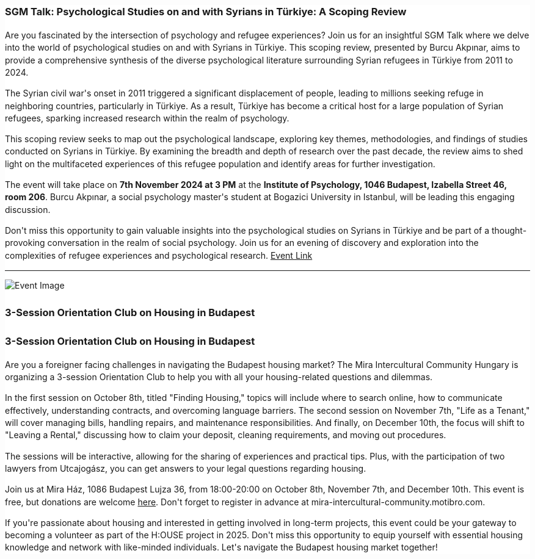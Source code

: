 ### SGM Talk: Psychological Studies on and with Syrians in Türkiye: A Scoping Review

Are you fascinated by the intersection of psychology and refugee experiences? Join us for an insightful SGM Talk where we delve into the world of psychological studies on and with Syrians in Türkiye. This scoping review, presented by Burcu Akpınar, aims to provide a comprehensive synthesis of the diverse psychological literature surrounding Syrian refugees in Türkiye from 2011 to 2024.

The Syrian civil war's onset in 2011 triggered a significant displacement of people, leading to millions seeking refuge in neighboring countries, particularly in Türkiye. As a result, Türkiye has become a critical host for a large population of Syrian refugees, sparking increased research within the realm of psychology.

This scoping review seeks to map out the psychological landscape, exploring key themes, methodologies, and findings of studies conducted on Syrians in Türkiye. By examining the breadth and depth of research over the past decade, the review aims to shed light on the multifaceted experiences of this refugee population and identify areas for further investigation.

The event will take place on **7th November 2024 at 3 PM** at the **Institute of Psychology, 1046 Budapest, Izabella Street 46, room 206**. Burcu Akpınar, a social psychology master's student at Bogazici University in Istanbul, will be leading this engaging discussion.

Don't miss this opportunity to gain valuable insights into the psychological studies on Syrians in Türkiye and be part of a thought-provoking conversation in the realm of social psychology. Join us for an evening of discovery and exploration into the complexities of refugee experiences and psychological research.
[Event Link](https://facebook.com/events/3931873347025710)

---
![Event Image](https://scontent-fra3-1.xx.fbcdn.net/v/t39.30808-6/461828107_550758670843251_5780904852343501059_n.jpg?stp=dst-jpg_s960x960&_nc_cat=108&ccb=1-7&_nc_sid=75d36f&_nc_ohc=lGBuspczvtQQ7kNvgFjcQ_D&_nc_zt=23&_nc_ht=scontent-fra3-1.xx&_nc_gid=A0vqhMQNNGEgpoLB6SwX22d&oh=00_AYA2M5KtCfAnu_GGKbVzQFSlYGJdkxwFTRvjj6f8-EUJZA&oe=67321ED1)

 ### 3-Session Orientation Club on Housing in Budapest

### 3-Session Orientation Club on Housing in Budapest

Are you a foreigner facing challenges in navigating the Budapest housing market? The Mira Intercultural Community Hungary is organizing a 3-session Orientation Club to help you with all your housing-related questions and dilemmas.

In the first session on October 8th, titled "Finding Housing," topics will include where to search online, how to communicate effectively, understanding contracts, and overcoming language barriers. The second session on November 7th, "Life as a Tenant," will cover managing bills, handling repairs, and maintenance responsibilities. And finally, on December 10th, the focus will shift to "Leaving a Rental," discussing how to claim your deposit, cleaning requirements, and moving out procedures.

The sessions will be interactive, allowing for the sharing of experiences and practical tips. Plus, with the participation of two lawyers from Utcajogász, you can get answers to your legal questions regarding housing.

Join us at Mira Ház, 1086 Budapest Lujza 36, from 18:00-20:00 on October 8th, November 7th, and December 10th. This event is free, but donations are welcome [here](https://artemisszio.hu/english/tamogass/). Don't forget to register in advance at mira-intercultural-community.motibro.com.

If you're passionate about housing and interested in getting involved in long-term projects, this event could be your gateway to becoming a volunteer as part of the H:OUSE project in 2025. Don't miss this opportunity to equip yourself with essential housing knowledge and network with like-minded individuals. Let's navigate the Budapest housing market together!
